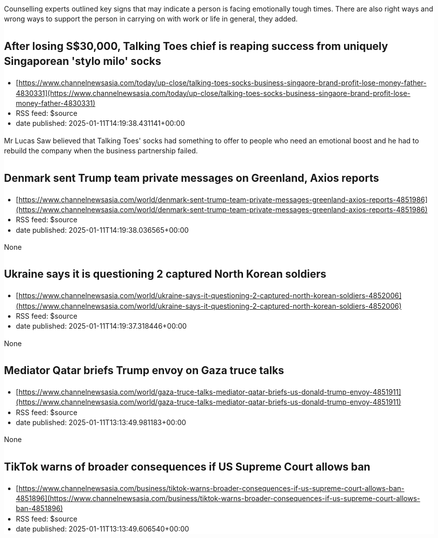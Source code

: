 Counselling experts outlined key signs that may indicate a person is facing emotionally tough times. There are also right ways and wrong ways to support the person in carrying on with work or life in general, they added.

## After losing S$30,000, Talking Toes chief is reaping success from uniquely Singaporean 'stylo milo' socks
 - [https://www.channelnewsasia.com/today/up-close/talking-toes-socks-business-singaore-brand-profit-lose-money-father-4830331](https://www.channelnewsasia.com/today/up-close/talking-toes-socks-business-singaore-brand-profit-lose-money-father-4830331)
 - RSS feed: $source
 - date published: 2025-01-11T14:19:38.431141+00:00

Mr Lucas Saw believed that Talking Toes' socks had something to offer to people who need an emotional boost and he had to rebuild the company when the business partnership failed.

## Denmark sent Trump team private messages on Greenland, Axios reports
 - [https://www.channelnewsasia.com/world/denmark-sent-trump-team-private-messages-greenland-axios-reports-4851986](https://www.channelnewsasia.com/world/denmark-sent-trump-team-private-messages-greenland-axios-reports-4851986)
 - RSS feed: $source
 - date published: 2025-01-11T14:19:38.036565+00:00

None

## Ukraine says it is questioning 2 captured North Korean soldiers
 - [https://www.channelnewsasia.com/world/ukraine-says-it-questioning-2-captured-north-korean-soldiers-4852006](https://www.channelnewsasia.com/world/ukraine-says-it-questioning-2-captured-north-korean-soldiers-4852006)
 - RSS feed: $source
 - date published: 2025-01-11T14:19:37.318446+00:00

None

## Mediator Qatar briefs Trump envoy on Gaza truce talks
 - [https://www.channelnewsasia.com/world/gaza-truce-talks-mediator-qatar-briefs-us-donald-trump-envoy-4851911](https://www.channelnewsasia.com/world/gaza-truce-talks-mediator-qatar-briefs-us-donald-trump-envoy-4851911)
 - RSS feed: $source
 - date published: 2025-01-11T13:13:49.981183+00:00

None

## TikTok warns of broader consequences if US Supreme Court allows ban
 - [https://www.channelnewsasia.com/business/tiktok-warns-broader-consequences-if-us-supreme-court-allows-ban-4851896](https://www.channelnewsasia.com/business/tiktok-warns-broader-consequences-if-us-supreme-court-allows-ban-4851896)
 - RSS feed: $source
 - date published: 2025-01-11T13:13:49.606540+00:00

